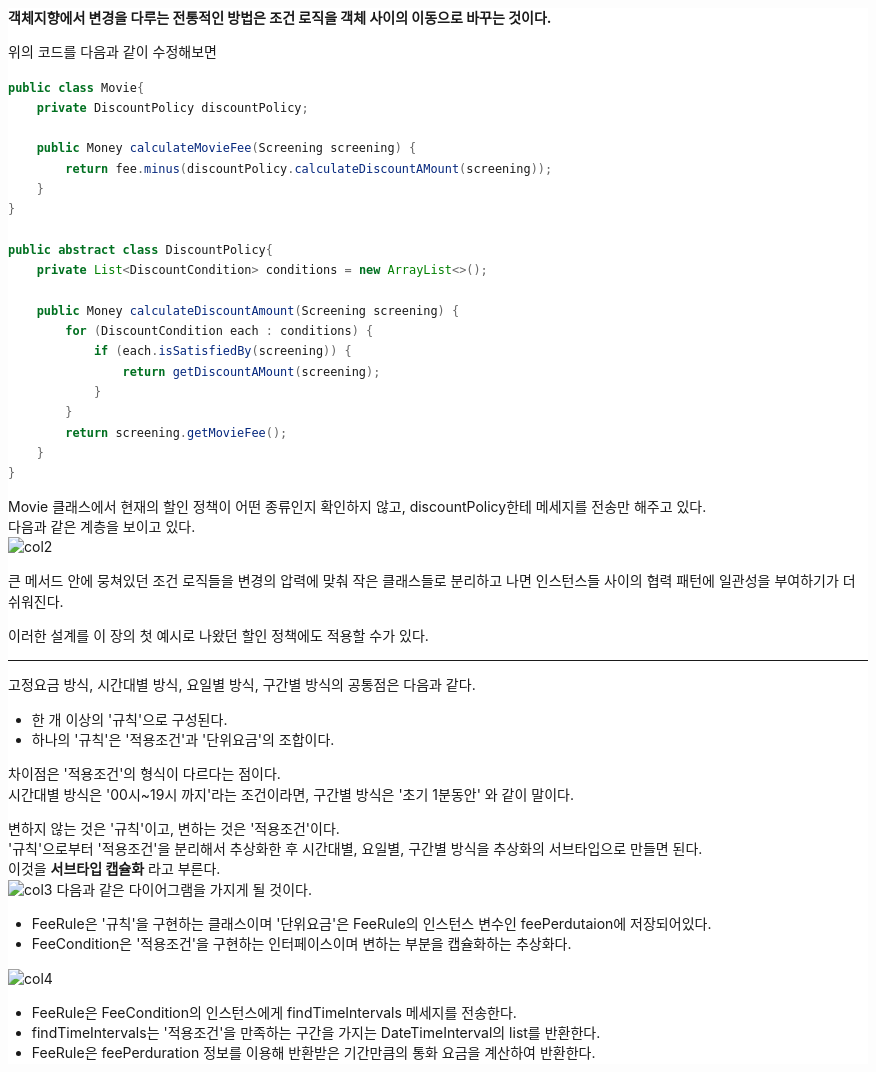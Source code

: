 **객체지향에서 변경을 다루는 전통적인 방법은 조건 로직을 객체 사이의 이동으로 바꾸는 것이다.**  

위의 코드를 다음과 같이 수정해보면
```java
public class Movie{
    private DiscountPolicy discountPolicy;

    public Money calculateMovieFee(Screening screening) {
        return fee.minus(discountPolicy.calculateDiscountAMount(screening));
    }
}

public abstract class DiscountPolicy{
    private List<DiscountCondition> conditions = new ArrayList<>();

    public Money calculateDiscountAmount(Screening screening) {
        for (DiscountCondition each : conditions) {
            if (each.isSatisfiedBy(screening)) {
                return getDiscountAMount(screening);
            }
        }
        return screening.getMovieFee();
    }
}
```
Movie 클래스에서 현재의 할인 정책이 어떤 종류인지 확인하지 않고, discountPolicy한테 메세지를 전송만 해주고 있다.  
다음과 같은 계층을 보이고 있다.  
![col2](https://user-images.githubusercontent.com/45073750/93710198-bb4c9c80-fb7f-11ea-9060-d22403e2876d.PNG)

큰 메서드 안에 뭉쳐있던 조건 로직들을 변경의 압력에 맞춰 작은 클래스들로 분리하고 나면 인스턴스들 사이의 협력 패턴에 일관성을 부여하기가 더 쉬워진다.  

이러한 설계를 이 장의 첫 예시로 나왔던 할인 정책에도 적용할 수가 있다.  
***

고정요금 방식, 시간대별 방식, 요일별 방식, 구간별 방식의 공통점은 다음과 같다.  
- 한 개 이상의 '규칙'으로 구성된다.
- 하나의 '규칙'은 '적용조건'과 '단위요금'의 조합이다.

차이점은 '적용조건'의 형식이 다르다는 점이다.  
시간대별 방식은 '00시~19시 까지'라는 조건이라면, 구간별 방식은 '초기 1분동안' 와 같이 말이다.  

변하지 않는 것은 '규칙'이고, 변하는 것은 '적용조건'이다.  
'규칙'으로부터 '적용조건'을 분리해서 추상화한 후 시간대별, 요일별, 구간별 방식을 추상화의 서브타입으로 만들면 된다.  
이것을 **서브타입 캡슐화** 라고 부른다.  
![col3](https://user-images.githubusercontent.com/45073750/93710486-31ea9980-fb82-11ea-933d-311bef54b912.PNG)
다음과 같은 다이어그램을 가지게 될 것이다.  

- FeeRule은 '규칙'을 구현하는 클래스이며 '단위요금'은 FeeRule의 인스턴스 변수인 feePerdutaion에 저장되어있다.  
- FeeCondition은 '적용조건'을 구현하는 인터페이스이며 변하는 부분을 캡슐화하는 추상화다.  

![col4](https://user-images.githubusercontent.com/45073750/93710715-ad007f80-fb83-11ea-9e62-a0d6a0f845a1.PNG)
- FeeRule은 FeeCondition의 인스턴스에게 findTimeIntervals 메세지를 전송한다.
- findTimeIntervals는 '적용조건'을 만족하는 구간을 가지는 DateTimeInterval의 list를 반환한다.
- FeeRule은 feePerduration 정보를 이용해 반환받은 기간만큼의 통화 요금을 계산하여 반환한다.
